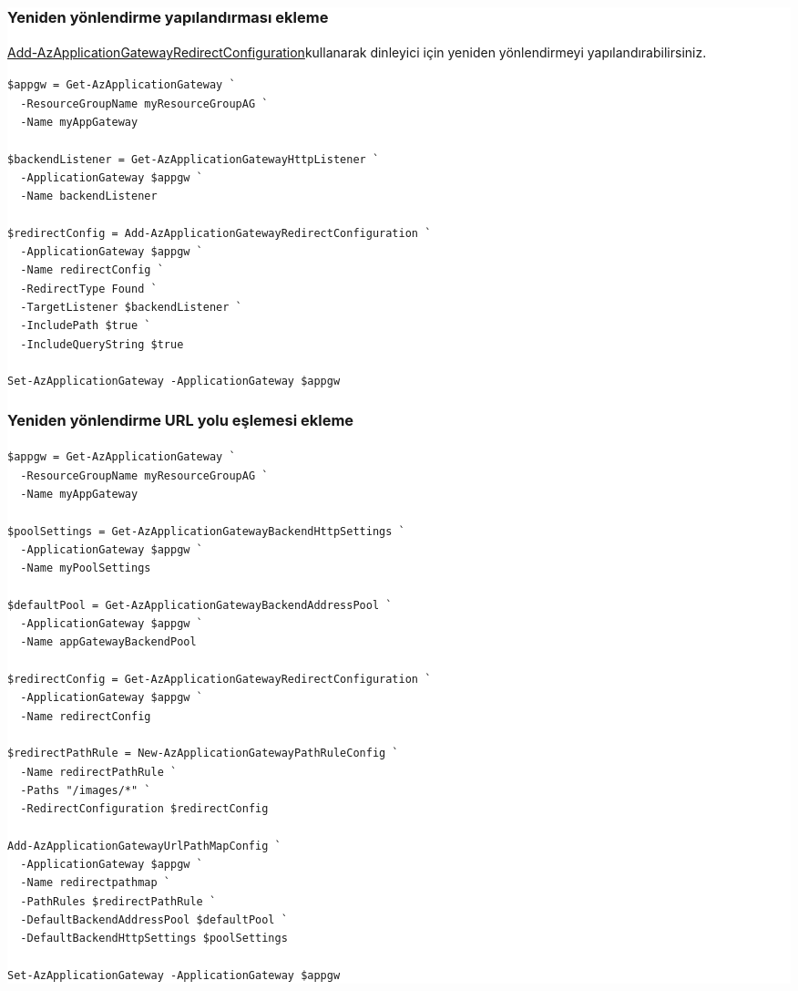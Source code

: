 ```azurepowershell-interactive
```

### <a name="add-redirection-configuration"></a>Yeniden yönlendirme yapılandırması ekleme

[Add-AzApplicationGatewayRedirectConfiguration](/powershell/module/az.network/add-azapplicationgatewayredirectconfiguration)kullanarak dinleyici için yeniden yönlendirmeyi yapılandırabilirsiniz.

```azurepowershell-interactive
$appgw = Get-AzApplicationGateway `
  -ResourceGroupName myResourceGroupAG `
  -Name myAppGateway

$backendListener = Get-AzApplicationGatewayHttpListener `
  -ApplicationGateway $appgw `
  -Name backendListener

$redirectConfig = Add-AzApplicationGatewayRedirectConfiguration `
  -ApplicationGateway $appgw `
  -Name redirectConfig `
  -RedirectType Found `
  -TargetListener $backendListener `
  -IncludePath $true `
  -IncludeQueryString $true

Set-AzApplicationGateway -ApplicationGateway $appgw
```

### <a name="add-the-redirection-url-path-map"></a>Yeniden yönlendirme URL yolu eşlemesi ekleme

```azurepowershell-interactive
$appgw = Get-AzApplicationGateway `
  -ResourceGroupName myResourceGroupAG `
  -Name myAppGateway

$poolSettings = Get-AzApplicationGatewayBackendHttpSettings `
  -ApplicationGateway $appgw `
  -Name myPoolSettings

$defaultPool = Get-AzApplicationGatewayBackendAddressPool `
  -ApplicationGateway $appgw `
  -Name appGatewayBackendPool

$redirectConfig = Get-AzApplicationGatewayRedirectConfiguration `
  -ApplicationGateway $appgw `
  -Name redirectConfig

$redirectPathRule = New-AzApplicationGatewayPathRuleConfig `
  -Name redirectPathRule `
  -Paths "/images/*" `
  -RedirectConfiguration $redirectConfig

Add-AzApplicationGatewayUrlPathMapConfig `
  -ApplicationGateway $appgw `
  -Name redirectpathmap `
  -PathRules $redirectPathRule `
  -DefaultBackendAddressPool $defaultPool `
  -DefaultBackendHttpSettings $poolSettings

Set-AzApplicationGateway -ApplicationGateway $appgw
```
